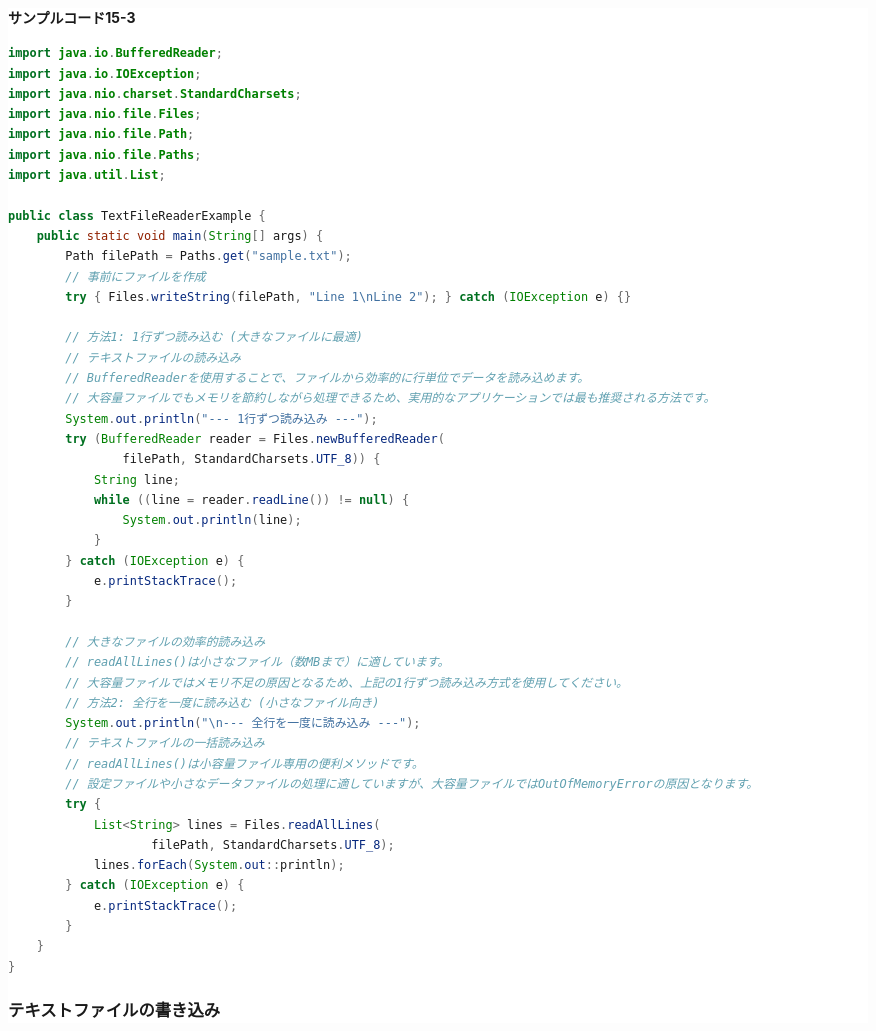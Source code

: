 <span class="listing-number">**サンプルコード15-3**</span>

```java
import java.io.BufferedReader;
import java.io.IOException;
import java.nio.charset.StandardCharsets;
import java.nio.file.Files;
import java.nio.file.Path;
import java.nio.file.Paths;
import java.util.List;

public class TextFileReaderExample {
    public static void main(String[] args) {
        Path filePath = Paths.get("sample.txt");
        // 事前にファイルを作成
        try { Files.writeString(filePath, "Line 1\nLine 2"); } catch (IOException e) {}

        // 方法1: 1行ずつ読み込む (大きなファイルに最適)
        // テキストファイルの読み込み
        // BufferedReaderを使用することで、ファイルから効率的に行単位でデータを読み込めます。
        // 大容量ファイルでもメモリを節約しながら処理できるため、実用的なアプリケーションでは最も推奨される方法です。
        System.out.println("--- 1行ずつ読み込み ---");
        try (BufferedReader reader = Files.newBufferedReader(
                filePath, StandardCharsets.UTF_8)) {
            String line;
            while ((line = reader.readLine()) != null) {
                System.out.println(line);
            }
        } catch (IOException e) {
            e.printStackTrace();
        }

        // 大きなファイルの効率的読み込み
        // readAllLines()は小さなファイル（数MBまで）に適しています。
        // 大容量ファイルではメモリ不足の原因となるため、上記の1行ずつ読み込み方式を使用してください。
        // 方法2: 全行を一度に読み込む (小さなファイル向き)
        System.out.println("\n--- 全行を一度に読み込み ---");
        // テキストファイルの一括読み込み
        // readAllLines()は小容量ファイル専用の便利メソッドです。
        // 設定ファイルや小さなデータファイルの処理に適していますが、大容量ファイルではOutOfMemoryErrorの原因となります。
        try {
            List<String> lines = Files.readAllLines(
                    filePath, StandardCharsets.UTF_8);
            lines.forEach(System.out::println);
        } catch (IOException e) {
            e.printStackTrace();
        }
    }
}
```

### テキストファイルの書き込み
